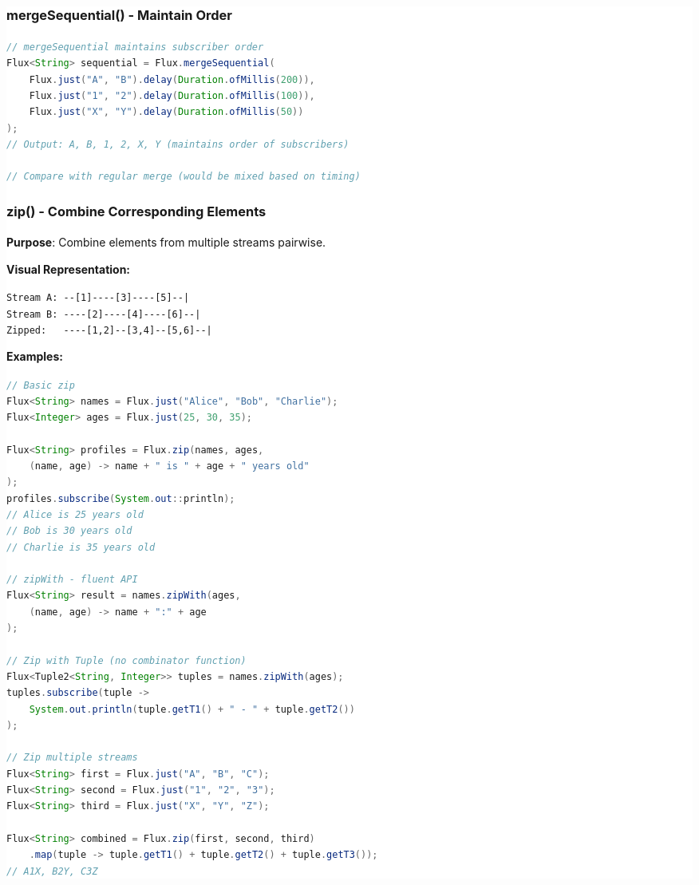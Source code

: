 ### mergeSequential() - Maintain Order

```java
// mergeSequential maintains subscriber order
Flux<String> sequential = Flux.mergeSequential(
    Flux.just("A", "B").delay(Duration.ofMillis(200)),
    Flux.just("1", "2").delay(Duration.ofMillis(100)),
    Flux.just("X", "Y").delay(Duration.ofMillis(50))
);
// Output: A, B, 1, 2, X, Y (maintains order of subscribers)

// Compare with regular merge (would be mixed based on timing)
```

### zip() - Combine Corresponding Elements

**Purpose**: Combine elements from multiple streams pairwise.

**Visual Representation:**
```
Stream A: --[1]----[3]----[5]--|
Stream B: ----[2]----[4]----[6]--|
Zipped:   ----[1,2]--[3,4]--[5,6]--|
```

**Examples:**
```java
// Basic zip
Flux<String> names = Flux.just("Alice", "Bob", "Charlie");
Flux<Integer> ages = Flux.just(25, 30, 35);

Flux<String> profiles = Flux.zip(names, ages, 
    (name, age) -> name + " is " + age + " years old"
);
profiles.subscribe(System.out::println);
// Alice is 25 years old
// Bob is 30 years old  
// Charlie is 35 years old

// zipWith - fluent API
Flux<String> result = names.zipWith(ages, 
    (name, age) -> name + ":" + age
);

// Zip with Tuple (no combinator function)
Flux<Tuple2<String, Integer>> tuples = names.zipWith(ages);
tuples.subscribe(tuple -> 
    System.out.println(tuple.getT1() + " - " + tuple.getT2())
);

// Zip multiple streams
Flux<String> first = Flux.just("A", "B", "C");
Flux<String> second = Flux.just("1", "2", "3");  
Flux<String> third = Flux.just("X", "Y", "Z");

Flux<String> combined = Flux.zip(first, second, third)
    .map(tuple -> tuple.getT1() + tuple.getT2() + tuple.getT3());
// A1X, B2Y, C3Z
```
